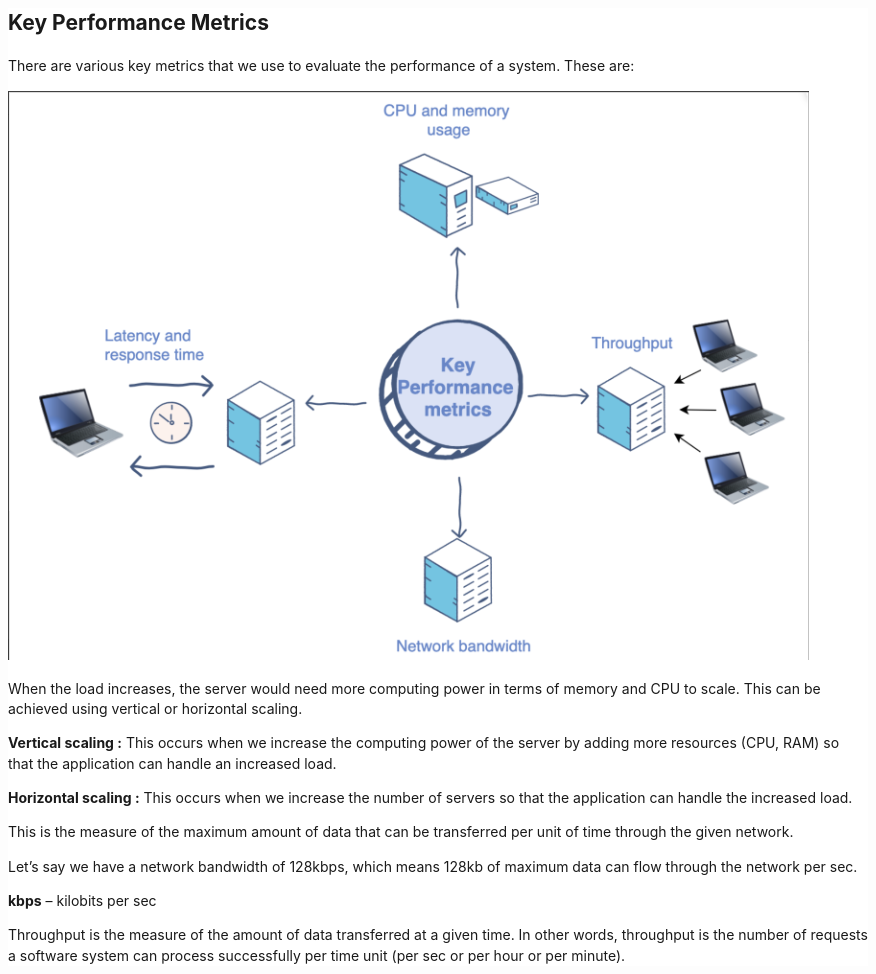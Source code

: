 ## Key Performance Metrics

There are various key metrics that we use to evaluate the performance of a system. These are:

![alt text](image5.png)

When the load increases, the server would need more computing power in terms of memory and CPU to scale. This can be achieved using vertical or horizontal scaling.

**Vertical scaling :** This occurs when we increase the computing power of the server by adding more resources (CPU, RAM) so that the application can handle an increased load.

**Horizontal scaling :** This occurs when we increase the number of servers so that the application can handle the increased load.

This is the measure of the maximum amount of data that can be transferred per unit of time through the given network.

Let’s say we have a network bandwidth of 128kbps, which means 128kb of maximum data can flow through the network per sec.

**kbps** – kilobits per sec

Throughput is the measure of the amount of data transferred at a given time. In other words, throughput is the number of requests a software system can process successfully per time unit (per sec or per hour or per minute).
